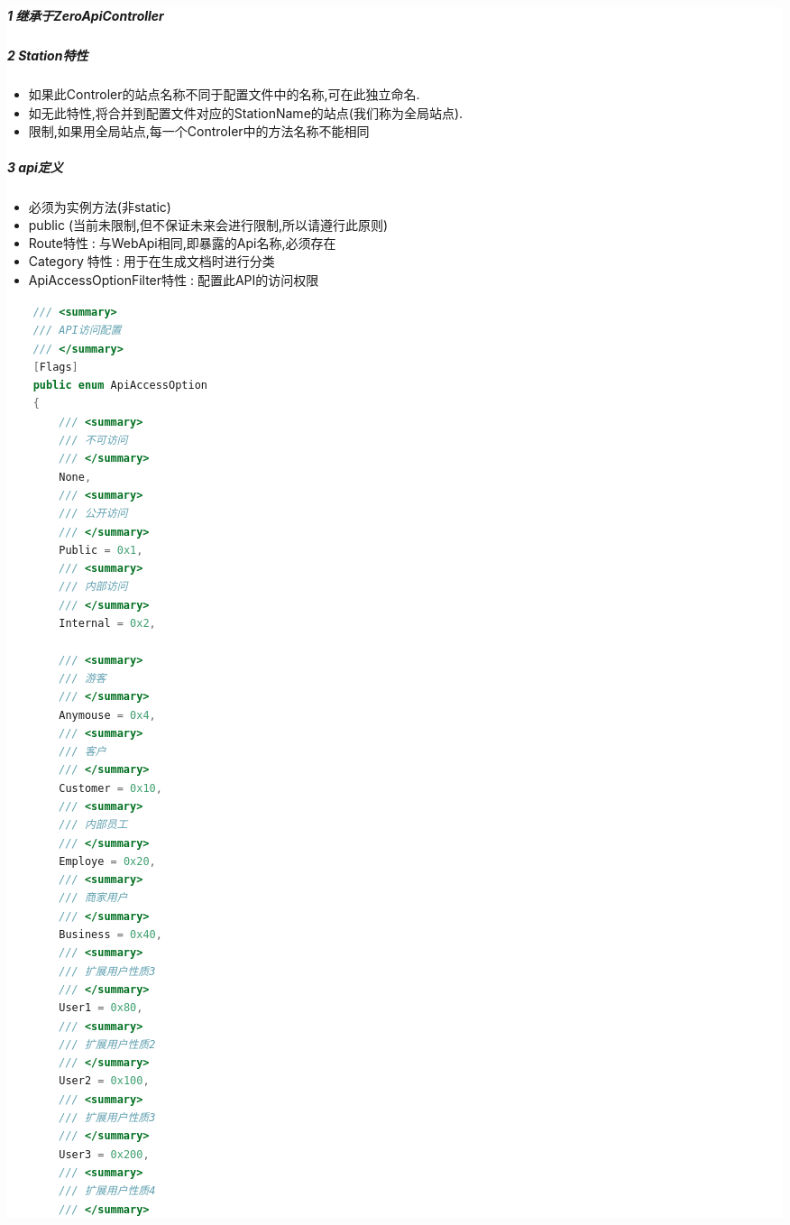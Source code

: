 ##### 1 继承于ZeroApiController
##### 2 Station特性 
 - 如果此Controler的站点名称不同于配置文件中的名称,可在此独立命名.
 - 如无此特性,将合并到配置文件对应的StationName的站点(我们称为全局站点).
 - 限制,如果用全局站点,每一个Controler中的方法名称不能相同

#####  3 api定义
- 必须为实例方法(非static)
- public (当前未限制,但不保证未来会进行限制,所以请遵行此原则)
- Route特性 : 与WebApi相同,即暴露的Api名称,必须存在
- Category 特性 : 用于在生成文档时进行分类
- ApiAccessOptionFilter特性 : 配置此API的访问权限
```csharp
    /// <summary>
    /// API访问配置
    /// </summary>
    [Flags]
    public enum ApiAccessOption
    {
        /// <summary>
        /// 不可访问
        /// </summary>
        None,
        /// <summary>
        /// 公开访问
        /// </summary>
        Public = 0x1,
        /// <summary>
        /// 内部访问
        /// </summary>
        Internal = 0x2,

        /// <summary>
        /// 游客
        /// </summary>
        Anymouse = 0x4,
        /// <summary>
        /// 客户
        /// </summary>
        Customer = 0x10,
        /// <summary>
        /// 内部员工
        /// </summary>
        Employe = 0x20,
        /// <summary>
        /// 商家用户
        /// </summary>
        Business = 0x40,
        /// <summary>
        /// 扩展用户性质3
        /// </summary>
        User1 = 0x80,
        /// <summary>
        /// 扩展用户性质2
        /// </summary>
        User2 = 0x100,
        /// <summary>
        /// 扩展用户性质3
        /// </summary>
        User3 = 0x200,
        /// <summary>
        /// 扩展用户性质4
        /// </summary>
```